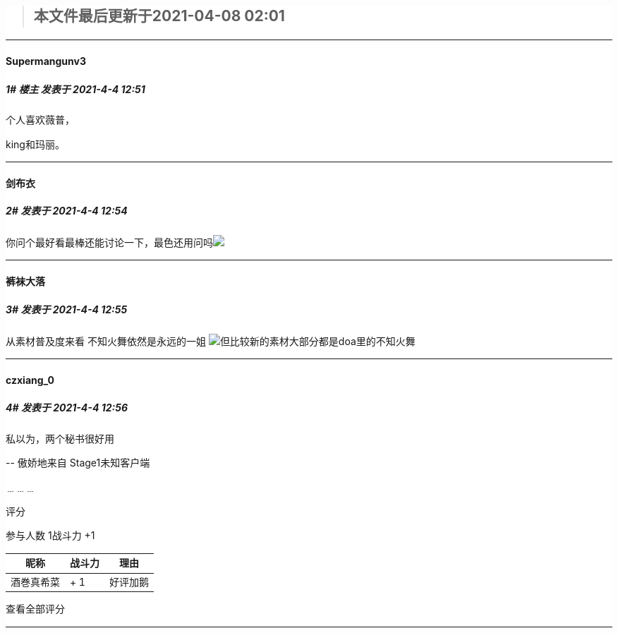 > ## **本文件最后更新于2021-04-08 02:01** 



*****

####  Supermangunv3  
##### 1#       楼主       发表于 2021-4-4 12:51


个人喜欢薇普，

king和玛丽。


*****

####  剑布衣  
##### 2#       发表于 2021-4-4 12:54


你问个最好看最棒还能讨论一下，最色还用问吗<img src="https://static.saraba1st.com/image/smiley/face2017/004.gif" referrerpolicy="no-referrer">


*****

####  裤袜大落  
##### 3#       发表于 2021-4-4 12:55


从素材普及度来看 不知火舞依然是永远的一姐 
<img src="https://static.saraba1st.com/image/smiley/face2017/068.png" referrerpolicy="no-referrer">但比较新的素材大部分都是doa里的不知火舞


*****

####  czxiang_0  
##### 4#       发表于 2021-4-4 12:56


私以为，两个秘书很好用

 -- 傲娇地来自 Stage1未知客户端


﹍﹍﹍

评分


 参与人数 1战斗力 +1

|昵称|战斗力|理由|
|----|---|---|
| 酒巻真希菜| + 1|好评加鹅|


查看全部评分


*****
